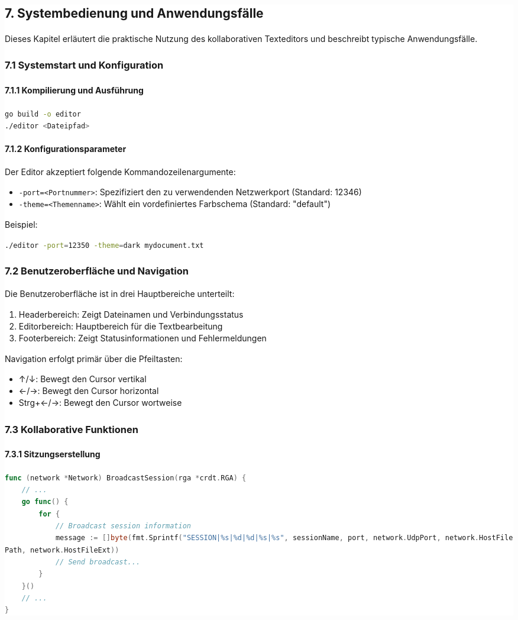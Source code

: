 ## 7. Systembedienung und Anwendungsfälle

Dieses Kapitel erläutert die praktische Nutzung des kollaborativen Texteditors und beschreibt typische Anwendungsfälle.

### 7.1 Systemstart und Konfiguration

#### 7.1.1 Kompilierung und Ausführung

```bash
go build -o editor
./editor <Dateipfad>
```

#### 7.1.2 Konfigurationsparameter

Der Editor akzeptiert folgende Kommandozeilenargumente:

- `-port=<Portnummer>`: Spezifiziert den zu verwendenden Netzwerkport (Standard: 12346)
- `-theme=<Themenname>`: Wählt ein vordefiniertes Farbschema (Standard: "default")

Beispiel:
```bash
./editor -port=12350 -theme=dark mydocument.txt
```

### 7.2 Benutzeroberfläche und Navigation

Die Benutzeroberfläche ist in drei Hauptbereiche unterteilt:

1. Headerbereich: Zeigt Dateinamen und Verbindungsstatus
2. Editorbereich: Hauptbereich für die Textbearbeitung
3. Footerbereich: Zeigt Statusinformationen und Fehlermeldungen

Navigation erfolgt primär über die Pfeiltasten:

- ↑/↓: Bewegt den Cursor vertikal
- ←/→: Bewegt den Cursor horizontal
- Strg+←/→: Bewegt den Cursor wortweise

### 7.3 Kollaborative Funktionen

#### 7.3.1 Sitzungserstellung

```go
func (network *Network) BroadcastSession(rga *crdt.RGA) {
    // ...
    go func() {
        for {
            // Broadcast session information
            message := []byte(fmt.Sprintf("SESSION|%s|%d|%d|%s|%s", sessionName, port, network.UdpPort, network.HostFilePath, network.HostFileExt))
            // Send broadcast...
        }
    }()
    // ...
}
```
